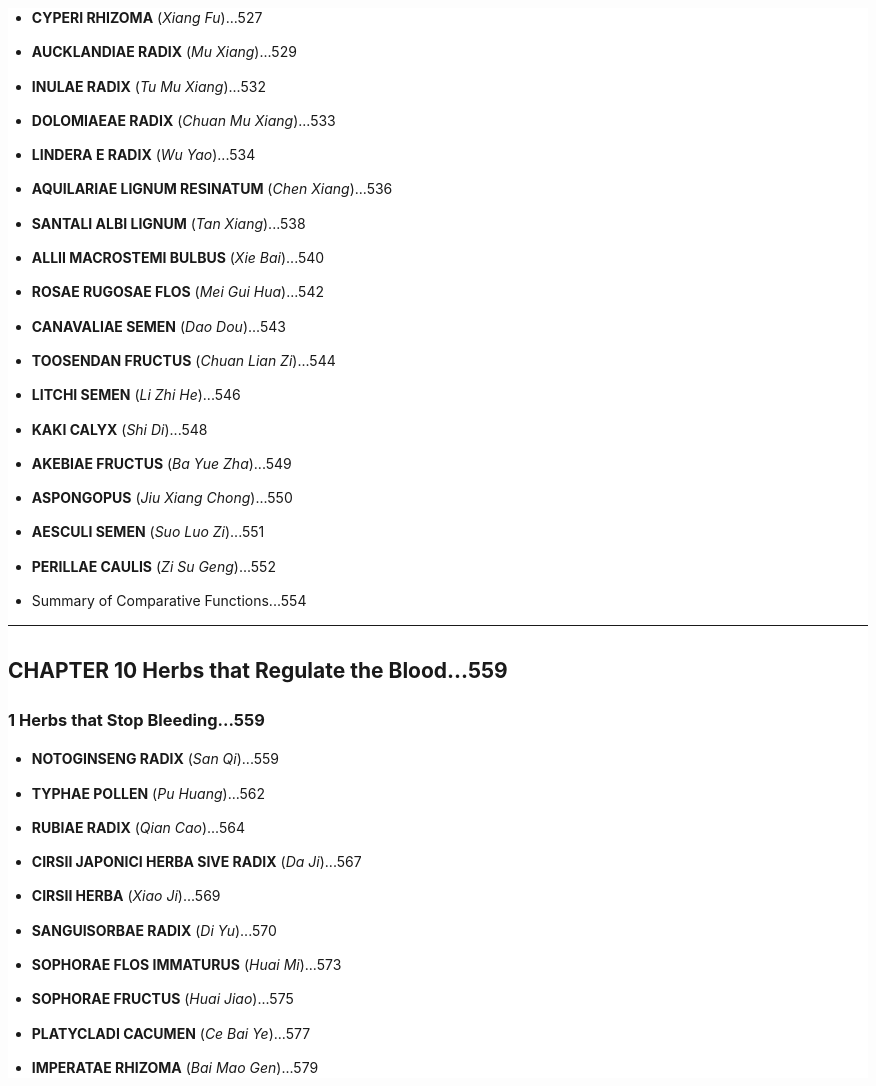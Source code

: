 - **CYPERI RHIZOMA** (_Xiang Fu_)...527
    
- **AUCKLANDIAE RADIX** (_Mu Xiang_)...529
    
- **INULAE RADIX** (_Tu Mu Xiang_)...532
    
- **DOLOMIAEAE RADIX** (_Chuan Mu Xiang_)...533
    
- **LINDERA E RADIX** (_Wu Yao_)...534
    
- **AQUILARIAE LIGNUM RESINATUM** (_Chen Xiang_)...536
    
- **SANTALI ALBI LIGNUM** (_Tan Xiang_)...538
    
- **ALLII MACROSTEMI BULBUS** (_Xie Bai_)...540
    
- **ROSAE RUGOSAE FLOS** (_Mei Gui Hua_)...542
    
- **CANAVALIAE SEMEN** (_Dao Dou_)...543
    
- **TOOSENDAN FRUCTUS** (_Chuan Lian Zi_)...544
    
- **LITCHI SEMEN** (_Li Zhi He_)...546
    
- **KAKI CALYX** (_Shi Di_)...548
    
- **AKEBIAE FRUCTUS** (_Ba Yue Zha_)...549
    
- **ASPONGOPUS** (_Jiu Xiang Chong_)...550
    
- **AESCULI SEMEN** (_Suo Luo Zi_)...551
    
- **PERILLAE CAULIS** (_Zi Su Geng_)...552
    
- Summary of Comparative Functions...554
    

---

## **CHAPTER 10 Herbs that Regulate the Blood**...559

### 1 Herbs that Stop Bleeding...559

- **NOTOGINSENG RADIX** (_San Qi_)...559
    
- **TYPHAE POLLEN** (_Pu Huang_)...562
    
- **RUBIAE RADIX** (_Qian Cao_)...564
    
- **CIRSII JAPONICI HERBA SIVE RADIX** (_Da Ji_)...567
    
- **CIRSII HERBA** (_Xiao Ji_)...569
    
- **SANGUISORBAE RADIX** (_Di Yu_)...570
    
- **SOPHORAE FLOS IMMATURUS** (_Huai Mi_)...573
    
- **SOPHORAE FRUCTUS** (_Huai Jiao_)...575
    
- **PLATYCLADI CACUMEN** (_Ce Bai Ye_)...577
    
- **IMPERATAE RHIZOMA** (_Bai Mao Gen_)...579
    